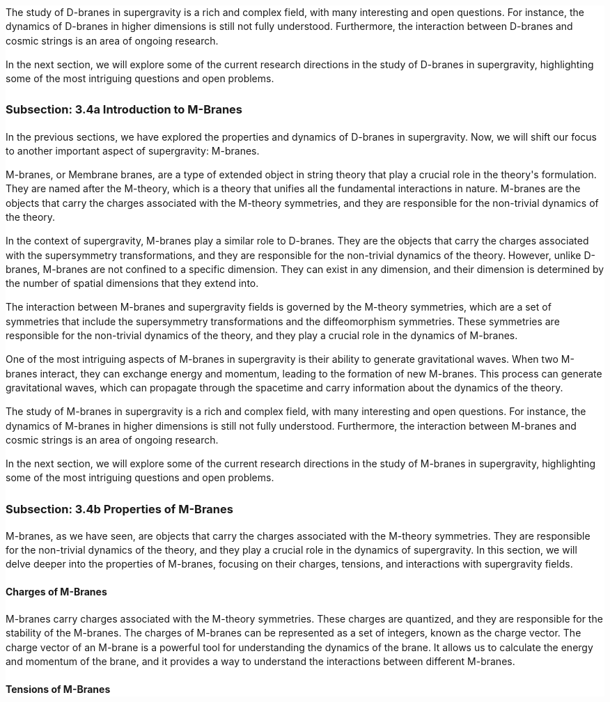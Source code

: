 The study of D-branes in supergravity is a rich and complex field, with many interesting and open questions. For instance, the dynamics of D-branes in higher dimensions is still not fully understood. Furthermore, the interaction between D-branes and cosmic strings is an area of ongoing research.

In the next section, we will explore some of the current research directions in the study of D-branes in supergravity, highlighting some of the most intriguing questions and open problems.

### Subsection: 3.4a Introduction to M-Branes

In the previous sections, we have explored the properties and dynamics of D-branes in supergravity. Now, we will shift our focus to another important aspect of supergravity: M-branes.

M-branes, or Membrane branes, are a type of extended object in string theory that play a crucial role in the theory's formulation. They are named after the M-theory, which is a theory that unifies all the fundamental interactions in nature. M-branes are the objects that carry the charges associated with the M-theory symmetries, and they are responsible for the non-trivial dynamics of the theory.

In the context of supergravity, M-branes play a similar role to D-branes. They are the objects that carry the charges associated with the supersymmetry transformations, and they are responsible for the non-trivial dynamics of the theory. However, unlike D-branes, M-branes are not confined to a specific dimension. They can exist in any dimension, and their dimension is determined by the number of spatial dimensions that they extend into.

The interaction between M-branes and supergravity fields is governed by the M-theory symmetries, which are a set of symmetries that include the supersymmetry transformations and the diffeomorphism symmetries. These symmetries are responsible for the non-trivial dynamics of the theory, and they play a crucial role in the dynamics of M-branes.

One of the most intriguing aspects of M-branes in supergravity is their ability to generate gravitational waves. When two M-branes interact, they can exchange energy and momentum, leading to the formation of new M-branes. This process can generate gravitational waves, which can propagate through the spacetime and carry information about the dynamics of the theory.

The study of M-branes in supergravity is a rich and complex field, with many interesting and open questions. For instance, the dynamics of M-branes in higher dimensions is still not fully understood. Furthermore, the interaction between M-branes and cosmic strings is an area of ongoing research.

In the next section, we will explore some of the current research directions in the study of M-branes in supergravity, highlighting some of the most intriguing questions and open problems.

### Subsection: 3.4b Properties of M-Branes

M-branes, as we have seen, are objects that carry the charges associated with the M-theory symmetries. They are responsible for the non-trivial dynamics of the theory, and they play a crucial role in the dynamics of supergravity. In this section, we will delve deeper into the properties of M-branes, focusing on their charges, tensions, and interactions with supergravity fields.

#### Charges of M-Branes

M-branes carry charges associated with the M-theory symmetries. These charges are quantized, and they are responsible for the stability of the M-branes. The charges of M-branes can be represented as a set of integers, known as the charge vector. The charge vector of an M-brane is a powerful tool for understanding the dynamics of the brane. It allows us to calculate the energy and momentum of the brane, and it provides a way to understand the interactions between different M-branes.

#### Tensions of M-Branes
